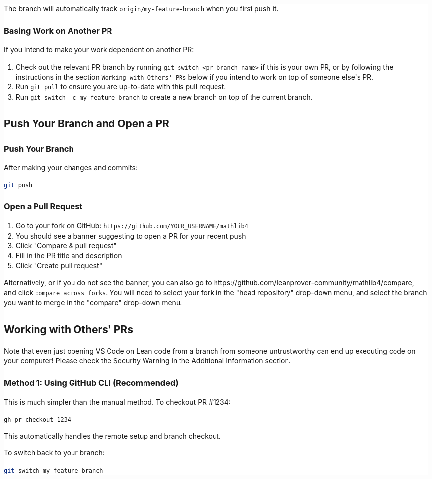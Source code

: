 The branch will automatically track `origin/my-feature-branch` when you first push it.

### Basing Work on Another PR

If you intend to make your work dependent on another PR:

1. Check out the relevant PR branch by running `git switch <pr-branch-name>` if this is your own PR, or by following the instructions in the section [`Working with Others' PRs`](#working-with-others-prs) below if you intend to work on top of someone else's PR.
2. Run `git pull` to ensure you are up-to-date with this pull request.
3. Run `git switch -c my-feature-branch` to create a new branch on top of the current branch.


## Push Your Branch and Open a PR

### Push Your Branch

After making your changes and commits:

```bash
git push
```

### Open a Pull Request

1. Go to your fork on GitHub: `https://github.com/YOUR_USERNAME/mathlib4`
2. You should see a banner suggesting to open a PR for your recent push
3. Click "Compare & pull request"
4. Fill in the PR title and description
5. Click "Create pull request"

Alternatively, or if you do not see the banner, you can also go to https://github.com/leanprover-community/mathlib4/compare, and click `compare across forks`.
You will need to select your fork in the "head repository" drop-down menu, and select the branch you want to merge in the "compare" drop-down menu.

## Working with Others' PRs

Note that even just opening VS Code on Lean code from a branch from someone untrustworthy can end up executing code on your computer!
Please check the [Security Warning in the Additional Information section](#-security-warning).

### Method 1: Using GitHub CLI (Recommended)

This is much simpler than the manual method. To checkout PR #1234:

```bash
gh pr checkout 1234
```

This automatically handles the remote setup and branch checkout.

To switch back to your branch:

```bash
git switch my-feature-branch
```
